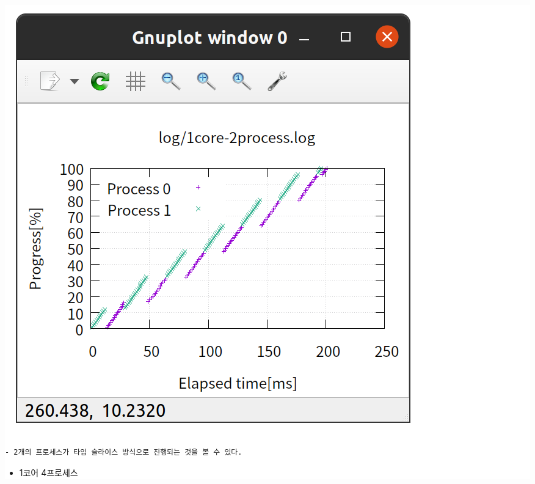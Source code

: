   ![1core-2process](image/1core-2process.png)

    - 2개의 프로세스가 타임 슬라이스 방식으로 진행되는 것을 볼 수 있다.

- 1코어 4프로세스

